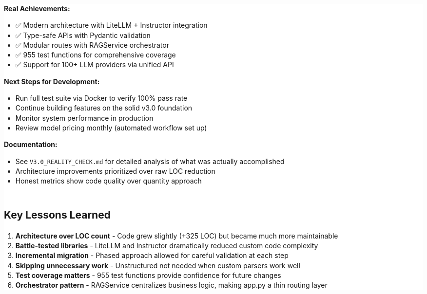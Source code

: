 **Real Achievements:**
- ✅ Modern architecture with LiteLLM + Instructor integration
- ✅ Type-safe APIs with Pydantic validation
- ✅ Modular routes with RAGService orchestrator
- ✅ 955 test functions for comprehensive coverage
- ✅ Support for 100+ LLM providers via unified API

**Next Steps for Development:**
- Run full test suite via Docker to verify 100% pass rate
- Continue building features on the solid v3.0 foundation
- Monitor system performance in production
- Review model pricing monthly (automated workflow set up)

**Documentation:**
- See `V3.0_REALITY_CHECK.md` for detailed analysis of what was actually accomplished
- Architecture improvements prioritized over raw LOC reduction
- Honest metrics show code quality over quantity approach

---

## Key Lessons Learned

1. **Architecture over LOC count** - Code grew slightly (+325 LOC) but became much more maintainable
2. **Battle-tested libraries** - LiteLLM and Instructor dramatically reduced custom code complexity
3. **Incremental migration** - Phased approach allowed for careful validation at each step
4. **Skipping unnecessary work** - Unstructured not needed when custom parsers work well
5. **Test coverage matters** - 955 test functions provide confidence for future changes
6. **Orchestrator pattern** - RAGService centralizes business logic, making app.py a thin routing layer
